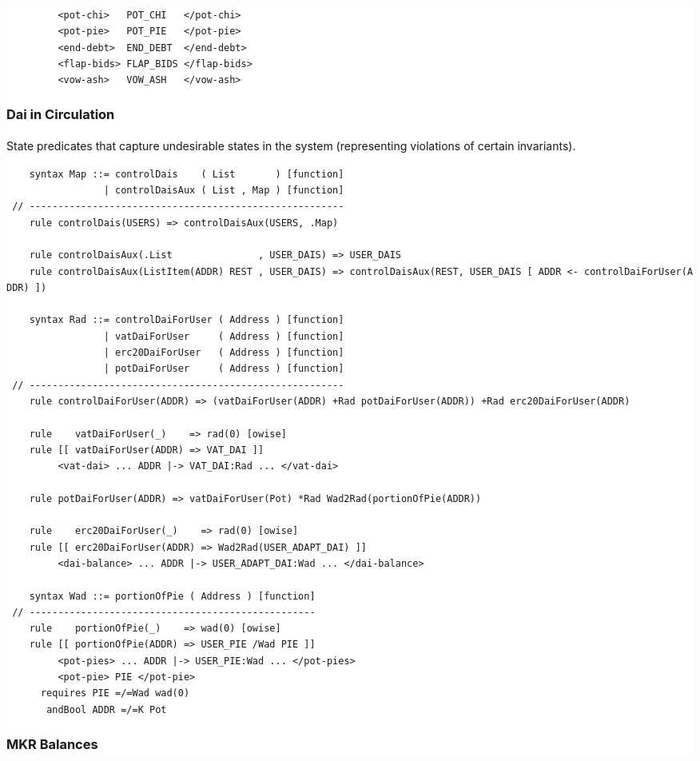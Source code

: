 ```k
         <pot-chi>   POT_CHI   </pot-chi>
         <pot-pie>   POT_PIE   </pot-pie>
         <end-debt>  END_DEBT  </end-debt>
         <flap-bids> FLAP_BIDS </flap-bids>
         <vow-ash>   VOW_ASH   </vow-ash>
```

### Dai in Circulation

State predicates that capture undesirable states in the system (representing violations of certain invariants).

```k
    syntax Map ::= controlDais    ( List       ) [function]
                 | controlDaisAux ( List , Map ) [function]
 // -------------------------------------------------------
    rule controlDais(USERS) => controlDaisAux(USERS, .Map)

    rule controlDaisAux(.List               , USER_DAIS) => USER_DAIS
    rule controlDaisAux(ListItem(ADDR) REST , USER_DAIS) => controlDaisAux(REST, USER_DAIS [ ADDR <- controlDaiForUser(ADDR) ])

    syntax Rad ::= controlDaiForUser ( Address ) [function]
                 | vatDaiForUser     ( Address ) [function]
                 | erc20DaiForUser   ( Address ) [function]
                 | potDaiForUser     ( Address ) [function]
 // -------------------------------------------------------
    rule controlDaiForUser(ADDR) => (vatDaiForUser(ADDR) +Rad potDaiForUser(ADDR)) +Rad erc20DaiForUser(ADDR)

    rule    vatDaiForUser(_)    => rad(0) [owise]
    rule [[ vatDaiForUser(ADDR) => VAT_DAI ]]
         <vat-dai> ... ADDR |-> VAT_DAI:Rad ... </vat-dai>

    rule potDaiForUser(ADDR) => vatDaiForUser(Pot) *Rad Wad2Rad(portionOfPie(ADDR))

    rule    erc20DaiForUser(_)    => rad(0) [owise]
    rule [[ erc20DaiForUser(ADDR) => Wad2Rad(USER_ADAPT_DAI) ]]
         <dai-balance> ... ADDR |-> USER_ADAPT_DAI:Wad ... </dai-balance>

    syntax Wad ::= portionOfPie ( Address ) [function]
 // --------------------------------------------------
    rule    portionOfPie(_)    => wad(0) [owise]
    rule [[ portionOfPie(ADDR) => USER_PIE /Wad PIE ]]
         <pot-pies> ... ADDR |-> USER_PIE:Wad ... </pot-pies>
         <pot-pie> PIE </pot-pie>
      requires PIE =/=Wad wad(0)
       andBool ADDR =/=K Pot
```

### MKR Balances
